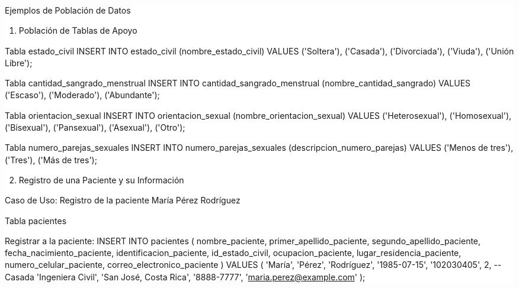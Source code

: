 Ejemplos de Población de Datos
1. Población de Tablas de Apoyo

Tabla estado_civil
INSERT INTO estado_civil (nombre_estado_civil) VALUES
('Soltera'),
('Casada'),
('Divorciada'),
('Viuda'),
('Unión Libre');


Tabla cantidad_sangrado_menstrual
INSERT INTO cantidad_sangrado_menstrual (nombre_cantidad_sangrado) VALUES
('Escaso'),
('Moderado'),
('Abundante');

Tabla orientacion_sexual
INSERT INTO orientacion_sexual (nombre_orientacion_sexual) VALUES
('Heterosexual'),
('Homosexual'),
('Bisexual'),
('Pansexual'),
('Asexual'),
('Otro');

Tabla numero_parejas_sexuales
INSERT INTO numero_parejas_sexuales (descripcion_numero_parejas) VALUES
('Menos de tres'),
('Tres'),
('Más de tres');

2. Registro de una Paciente y su Información

Caso de Uso: Registro de la paciente María Pérez Rodríguez

Tabla pacientes

Registrar a la paciente:
INSERT INTO pacientes (
    nombre_paciente,
    primer_apellido_paciente,
    segundo_apellido_paciente,
    fecha_nacimiento_paciente,
    identificacion_paciente,
    id_estado_civil,
    ocupacion_paciente,
    lugar_residencia_paciente,
    numero_celular_paciente,
    correo_electronico_paciente
)
VALUES (
    'María',
    'Pérez',
    'Rodríguez',
    '1985-07-15',
    '102030405',
    2,  -- Casada
    'Ingeniera Civil',
    'San José, Costa Rica',
    '8888-7777',
    'maria.perez@example.com'
);
